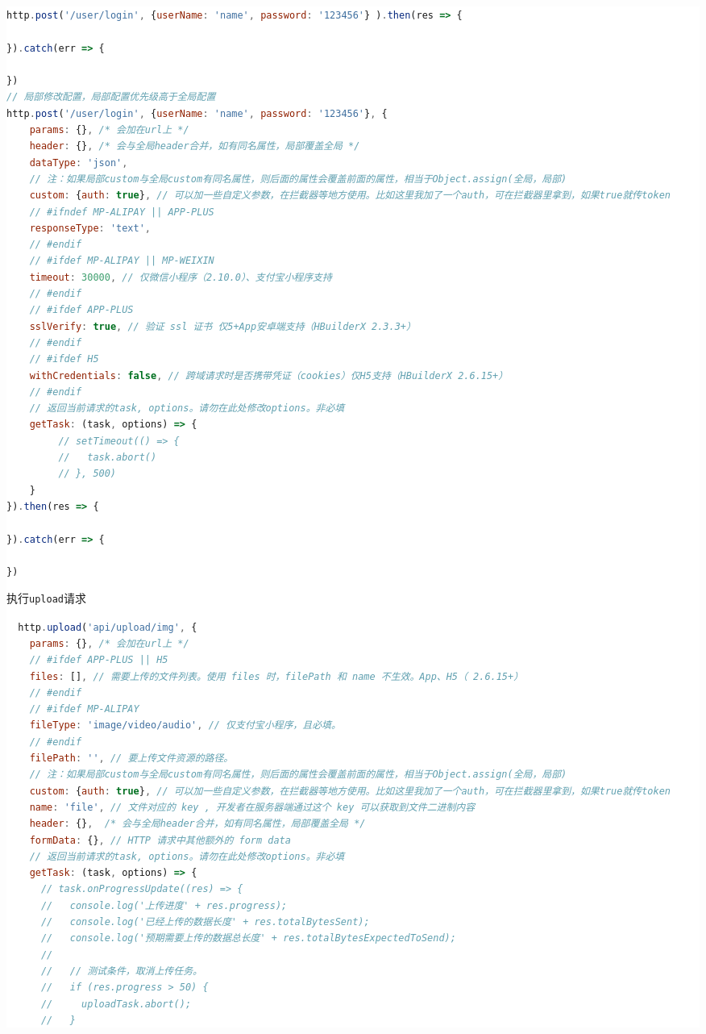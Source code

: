 ``` javascript 
http.post('/user/login', {userName: 'name', password: '123456'} ).then(res => {

}).catch(err => {

})
// 局部修改配置，局部配置优先级高于全局配置
http.post('/user/login', {userName: 'name', password: '123456'}, {
    params: {}, /* 会加在url上 */
    header: {}, /* 会与全局header合并，如有同名属性，局部覆盖全局 */
    dataType: 'json',
    // 注：如果局部custom与全局custom有同名属性，则后面的属性会覆盖前面的属性，相当于Object.assign(全局，局部)
    custom: {auth: true}, // 可以加一些自定义参数，在拦截器等地方使用。比如这里我加了一个auth，可在拦截器里拿到，如果true就传token
    // #ifndef MP-ALIPAY || APP-PLUS
    responseType: 'text',
    // #endif
    // #ifdef MP-ALIPAY || MP-WEIXIN
    timeout: 30000, // 仅微信小程序（2.10.0）、支付宝小程序支持
    // #endif
    // #ifdef APP-PLUS
    sslVerify: true, // 验证 ssl 证书 仅5+App安卓端支持（HBuilderX 2.3.3+）
    // #endif
    // #ifdef H5
    withCredentials: false, // 跨域请求时是否携带凭证（cookies）仅H5支持（HBuilderX 2.6.15+）
    // #endif
    // 返回当前请求的task, options。请勿在此处修改options。非必填
    getTask: (task, options) => {
         // setTimeout(() => {
         //   task.abort()
         // }, 500)
    }
}).then(res => {

}).catch(err => {

})
```
执行` upload `请求

``` javascript 
  http.upload('api/upload/img', {
    params: {}, /* 会加在url上 */
    // #ifdef APP-PLUS || H5
    files: [], // 需要上传的文件列表。使用 files 时，filePath 和 name 不生效。App、H5（ 2.6.15+）
    // #endif
    // #ifdef MP-ALIPAY
    fileType: 'image/video/audio', // 仅支付宝小程序，且必填。
    // #endif
    filePath: '', // 要上传文件资源的路径。
    // 注：如果局部custom与全局custom有同名属性，则后面的属性会覆盖前面的属性，相当于Object.assign(全局，局部)
    custom: {auth: true}, // 可以加一些自定义参数，在拦截器等地方使用。比如这里我加了一个auth，可在拦截器里拿到，如果true就传token
    name: 'file', // 文件对应的 key , 开发者在服务器端通过这个 key 可以获取到文件二进制内容
    header: {},  /* 会与全局header合并，如有同名属性，局部覆盖全局 */
    formData: {}, // HTTP 请求中其他额外的 form data
    // 返回当前请求的task, options。请勿在此处修改options。非必填
    getTask: (task, options) => {
      // task.onProgressUpdate((res) => {
      //   console.log('上传进度' + res.progress);
      //   console.log('已经上传的数据长度' + res.totalBytesSent);
      //   console.log('预期需要上传的数据总长度' + res.totalBytesExpectedToSend);
      //
      //   // 测试条件，取消上传任务。
      //   if (res.progress > 50) {
      //     uploadTask.abort();
      //   }
```
